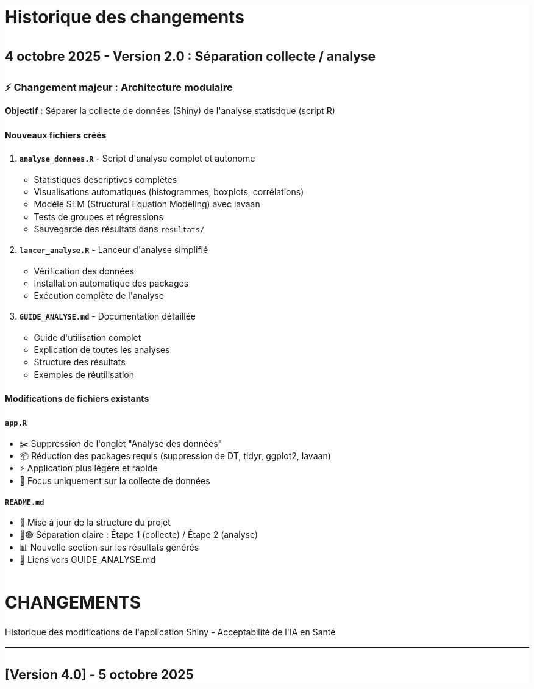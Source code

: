 # Historique des changements

## 4 octobre 2025 - Version 2.0 : Séparation collecte / analyse

### ⚡ Changement majeur : Architecture modulaire

**Objectif** : Séparer la collecte de données (Shiny) de l'analyse statistique (script R)

#### Nouveaux fichiers créés

1. **`analyse_donnees.R`** - Script d'analyse complet et autonome
   - Statistiques descriptives complètes
   - Visualisations automatiques (histogrammes, boxplots, corrélations)
   - Modèle SEM (Structural Equation Modeling) avec lavaan
   - Tests de groupes et régressions
   - Sauvegarde des résultats dans `resultats/`

2. **`lancer_analyse.R`** - Lanceur d'analyse simplifié
   - Vérification des données
   - Installation automatique des packages
   - Exécution complète de l'analyse

3. **`GUIDE_ANALYSE.md`** - Documentation détaillée
   - Guide d'utilisation complet
   - Explication de toutes les analyses
   - Structure des résultats
   - Exemples de réutilisation

#### Modifications de fichiers existants

**`app.R`**
- ✂️ Suppression de l'onglet "Analyse des données"
- 📦 Réduction des packages requis (suppression de DT, tidyr, ggplot2, lavaan)
- ⚡ Application plus légère et rapide
- 🎯 Focus uniquement sur la collecte de données

**`README.md`**
- 📝 Mise à jour de la structure du projet
- 🔵🟢 Séparation claire : Étape 1 (collecte) / Étape 2 (analyse)
- 📊 Nouvelle section sur les résultats générés
- 🔗 Liens vers GUIDE_ANALYSE.md

# CHANGEMENTS

Historique des modifications de l'application Shiny - Acceptabilité de l'IA en Santé

---

## [Version 4.0] - 5 octobre 2025
